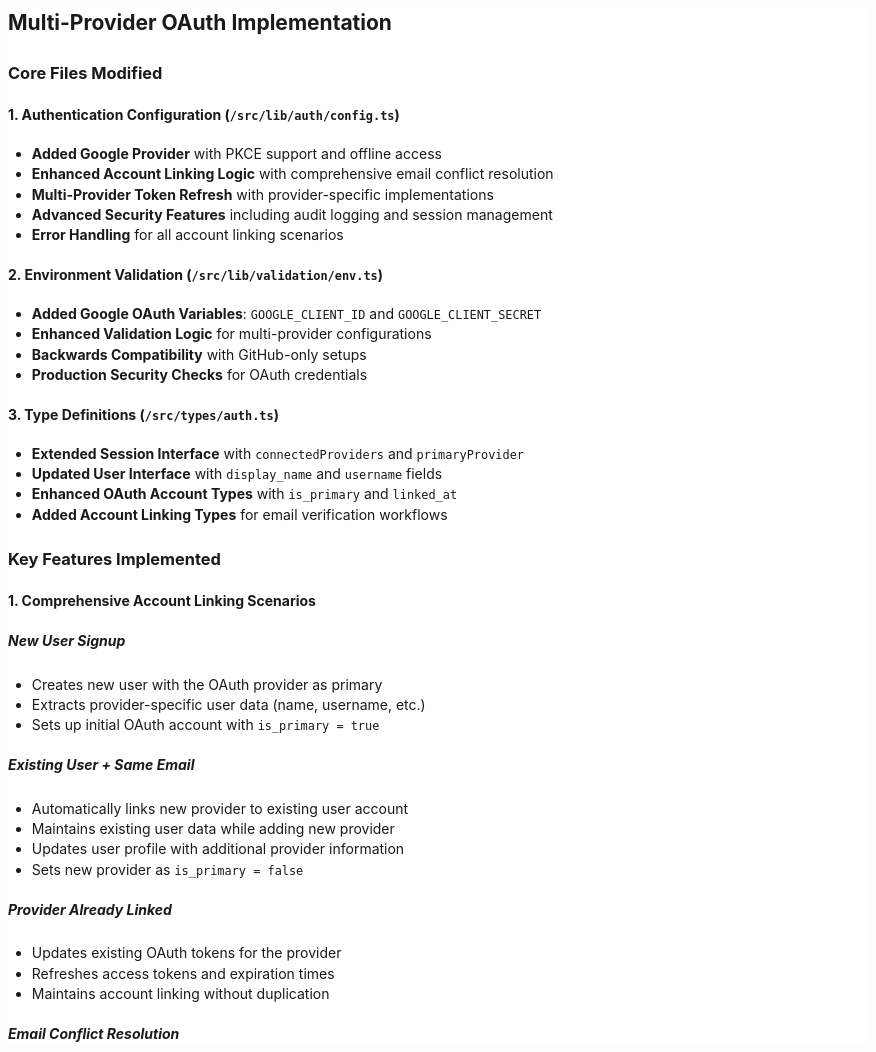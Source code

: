 ## Multi-Provider OAuth Implementation

### Core Files Modified

#### 1. Authentication Configuration (`/src/lib/auth/config.ts`)

- **Added Google Provider** with PKCE support and offline access
- **Enhanced Account Linking Logic** with comprehensive email conflict resolution
- **Multi-Provider Token Refresh** with provider-specific implementations
- **Advanced Security Features** including audit logging and session management
- **Error Handling** for all account linking scenarios

#### 2. Environment Validation (`/src/lib/validation/env.ts`)

- **Added Google OAuth Variables**: `GOOGLE_CLIENT_ID` and `GOOGLE_CLIENT_SECRET`
- **Enhanced Validation Logic** for multi-provider configurations
- **Backwards Compatibility** with GitHub-only setups
- **Production Security Checks** for OAuth credentials

#### 3. Type Definitions (`/src/types/auth.ts`)

- **Extended Session Interface** with `connectedProviders` and `primaryProvider`
- **Updated User Interface** with `display_name` and `username` fields
- **Enhanced OAuth Account Types** with `is_primary` and `linked_at`
- **Added Account Linking Types** for email verification workflows

### Key Features Implemented

#### 1. Comprehensive Account Linking Scenarios

##### **New User Signup**

- Creates new user with the OAuth provider as primary
- Extracts provider-specific user data (name, username, etc.)
- Sets up initial OAuth account with `is_primary = true`

##### **Existing User + Same Email**

- Automatically links new provider to existing user account
- Maintains existing user data while adding new provider
- Updates user profile with additional provider information
- Sets new provider as `is_primary = false`

##### **Provider Already Linked**

- Updates existing OAuth tokens for the provider
- Refreshes access tokens and expiration times
- Maintains account linking without duplication

##### **Email Conflict Resolution**
